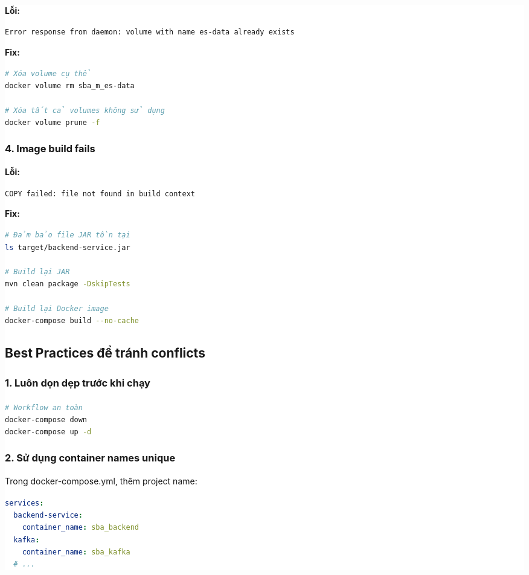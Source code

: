 **Lỗi:**

```
Error response from daemon: volume with name es-data already exists
```

**Fix:**

```bash
# Xóa volume cụ thể
docker volume rm sba_m_es-data

# Xóa tất cả volumes không sử dụng
docker volume prune -f
```

### 4. Image build fails

**Lỗi:**

```
COPY failed: file not found in build context
```

**Fix:**

```bash
# Đảm bảo file JAR tồn tại
ls target/backend-service.jar

# Build lại JAR
mvn clean package -DskipTests

# Build lại Docker image
docker-compose build --no-cache
```

## Best Practices để tránh conflicts

### 1. Luôn dọn dẹp trước khi chạy

```bash
# Workflow an toàn
docker-compose down
docker-compose up -d
```

### 2. Sử dụng container names unique

Trong docker-compose.yml, thêm project name:

```yaml
services:
  backend-service:
    container_name: sba_backend
  kafka:
    container_name: sba_kafka
  # ...
```
